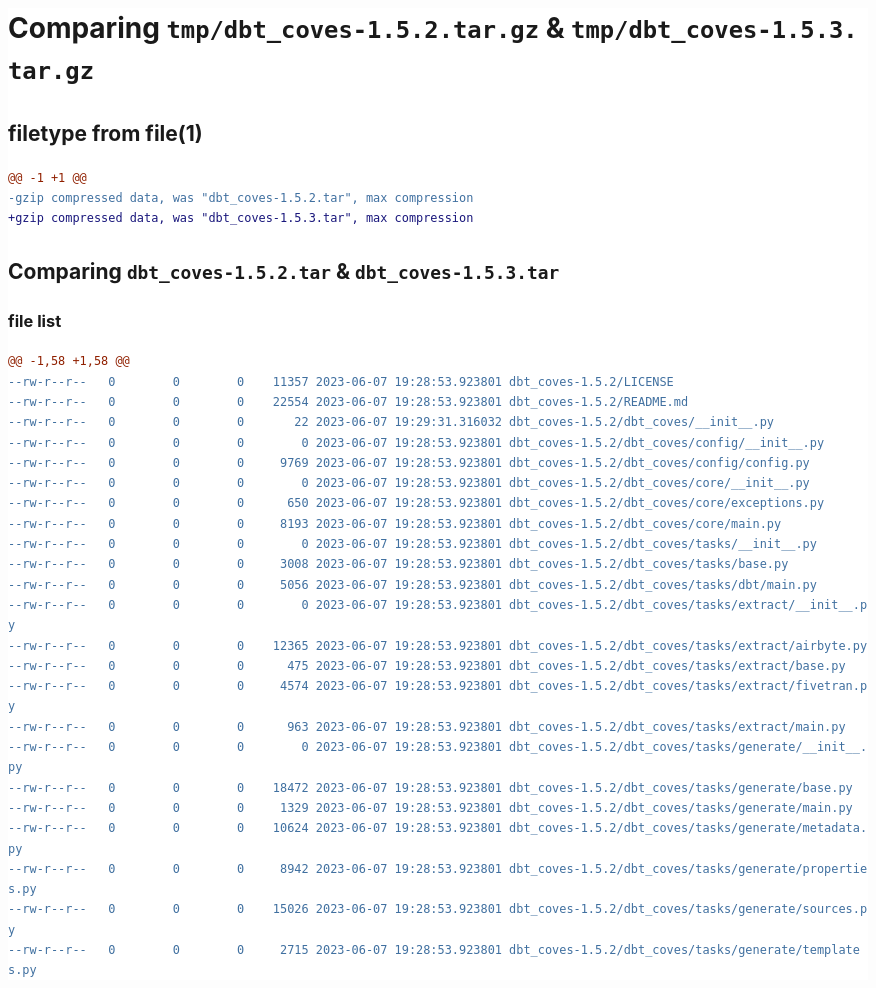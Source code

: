 # Comparing `tmp/dbt_coves-1.5.2.tar.gz` & `tmp/dbt_coves-1.5.3.tar.gz`

## filetype from file(1)

```diff
@@ -1 +1 @@
-gzip compressed data, was "dbt_coves-1.5.2.tar", max compression
+gzip compressed data, was "dbt_coves-1.5.3.tar", max compression
```

## Comparing `dbt_coves-1.5.2.tar` & `dbt_coves-1.5.3.tar`

### file list

```diff
@@ -1,58 +1,58 @@
--rw-r--r--   0        0        0    11357 2023-06-07 19:28:53.923801 dbt_coves-1.5.2/LICENSE
--rw-r--r--   0        0        0    22554 2023-06-07 19:28:53.923801 dbt_coves-1.5.2/README.md
--rw-r--r--   0        0        0       22 2023-06-07 19:29:31.316032 dbt_coves-1.5.2/dbt_coves/__init__.py
--rw-r--r--   0        0        0        0 2023-06-07 19:28:53.923801 dbt_coves-1.5.2/dbt_coves/config/__init__.py
--rw-r--r--   0        0        0     9769 2023-06-07 19:28:53.923801 dbt_coves-1.5.2/dbt_coves/config/config.py
--rw-r--r--   0        0        0        0 2023-06-07 19:28:53.923801 dbt_coves-1.5.2/dbt_coves/core/__init__.py
--rw-r--r--   0        0        0      650 2023-06-07 19:28:53.923801 dbt_coves-1.5.2/dbt_coves/core/exceptions.py
--rw-r--r--   0        0        0     8193 2023-06-07 19:28:53.923801 dbt_coves-1.5.2/dbt_coves/core/main.py
--rw-r--r--   0        0        0        0 2023-06-07 19:28:53.923801 dbt_coves-1.5.2/dbt_coves/tasks/__init__.py
--rw-r--r--   0        0        0     3008 2023-06-07 19:28:53.923801 dbt_coves-1.5.2/dbt_coves/tasks/base.py
--rw-r--r--   0        0        0     5056 2023-06-07 19:28:53.923801 dbt_coves-1.5.2/dbt_coves/tasks/dbt/main.py
--rw-r--r--   0        0        0        0 2023-06-07 19:28:53.923801 dbt_coves-1.5.2/dbt_coves/tasks/extract/__init__.py
--rw-r--r--   0        0        0    12365 2023-06-07 19:28:53.923801 dbt_coves-1.5.2/dbt_coves/tasks/extract/airbyte.py
--rw-r--r--   0        0        0      475 2023-06-07 19:28:53.923801 dbt_coves-1.5.2/dbt_coves/tasks/extract/base.py
--rw-r--r--   0        0        0     4574 2023-06-07 19:28:53.923801 dbt_coves-1.5.2/dbt_coves/tasks/extract/fivetran.py
--rw-r--r--   0        0        0      963 2023-06-07 19:28:53.923801 dbt_coves-1.5.2/dbt_coves/tasks/extract/main.py
--rw-r--r--   0        0        0        0 2023-06-07 19:28:53.923801 dbt_coves-1.5.2/dbt_coves/tasks/generate/__init__.py
--rw-r--r--   0        0        0    18472 2023-06-07 19:28:53.923801 dbt_coves-1.5.2/dbt_coves/tasks/generate/base.py
--rw-r--r--   0        0        0     1329 2023-06-07 19:28:53.923801 dbt_coves-1.5.2/dbt_coves/tasks/generate/main.py
--rw-r--r--   0        0        0    10624 2023-06-07 19:28:53.923801 dbt_coves-1.5.2/dbt_coves/tasks/generate/metadata.py
--rw-r--r--   0        0        0     8942 2023-06-07 19:28:53.923801 dbt_coves-1.5.2/dbt_coves/tasks/generate/properties.py
--rw-r--r--   0        0        0    15026 2023-06-07 19:28:53.923801 dbt_coves-1.5.2/dbt_coves/tasks/generate/sources.py
--rw-r--r--   0        0        0     2715 2023-06-07 19:28:53.923801 dbt_coves-1.5.2/dbt_coves/tasks/generate/templates.py
```